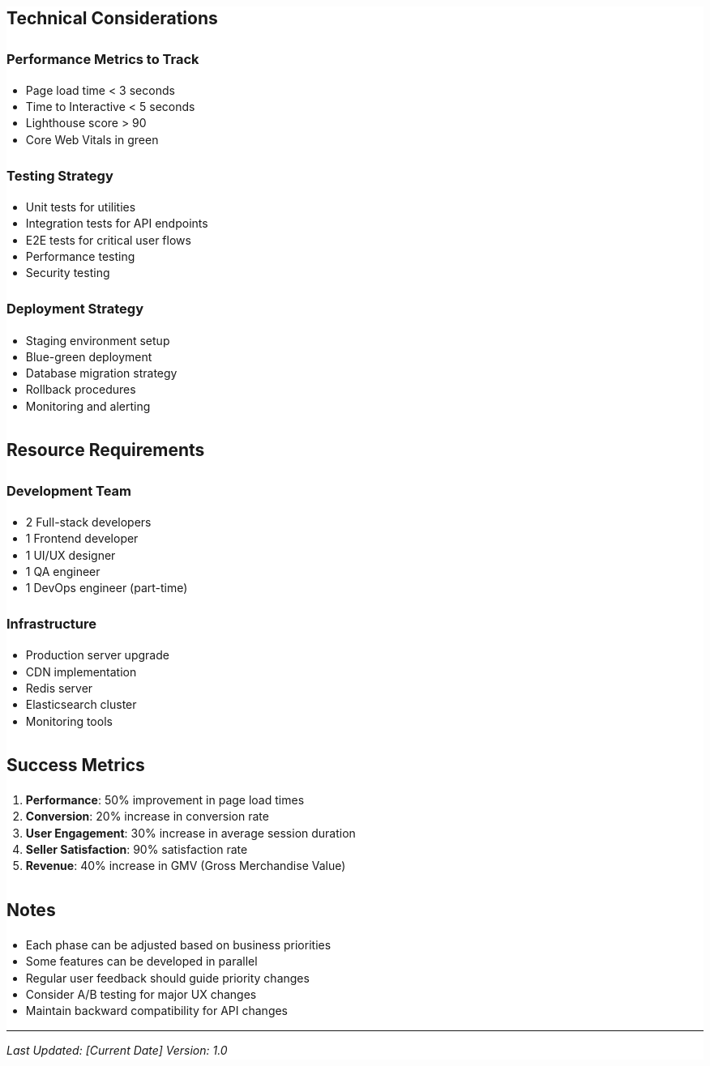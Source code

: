 ## Technical Considerations
### Performance Metrics to Track
- Page load time < 3 seconds
- Time to Interactive < 5 seconds
- Lighthouse score > 90
- Core Web Vitals in green

### Testing Strategy
- Unit tests for utilities
- Integration tests for API endpoints
- E2E tests for critical user flows
- Performance testing
- Security testing

### Deployment Strategy
- Staging environment setup
- Blue-green deployment
- Database migration strategy
- Rollback procedures
- Monitoring and alerting

## Resource Requirements
### Development Team
- 2 Full-stack developers
- 1 Frontend developer
- 1 UI/UX designer
- 1 QA engineer
- 1 DevOps engineer (part-time)

### Infrastructure
- Production server upgrade
- CDN implementation
- Redis server
- Elasticsearch cluster
- Monitoring tools

## Success Metrics
1. **Performance**: 50% improvement in page load times
2. **Conversion**: 20% increase in conversion rate
3. **User Engagement**: 30% increase in average session duration
4. **Seller Satisfaction**: 90% satisfaction rate
5. **Revenue**: 40% increase in GMV (Gross Merchandise Value)

## Notes
- Each phase can be adjusted based on business priorities
- Some features can be developed in parallel
- Regular user feedback should guide priority changes
- Consider A/B testing for major UX changes
- Maintain backward compatibility for API changes

---
*Last Updated: [Current Date]*
*Version: 1.0* 